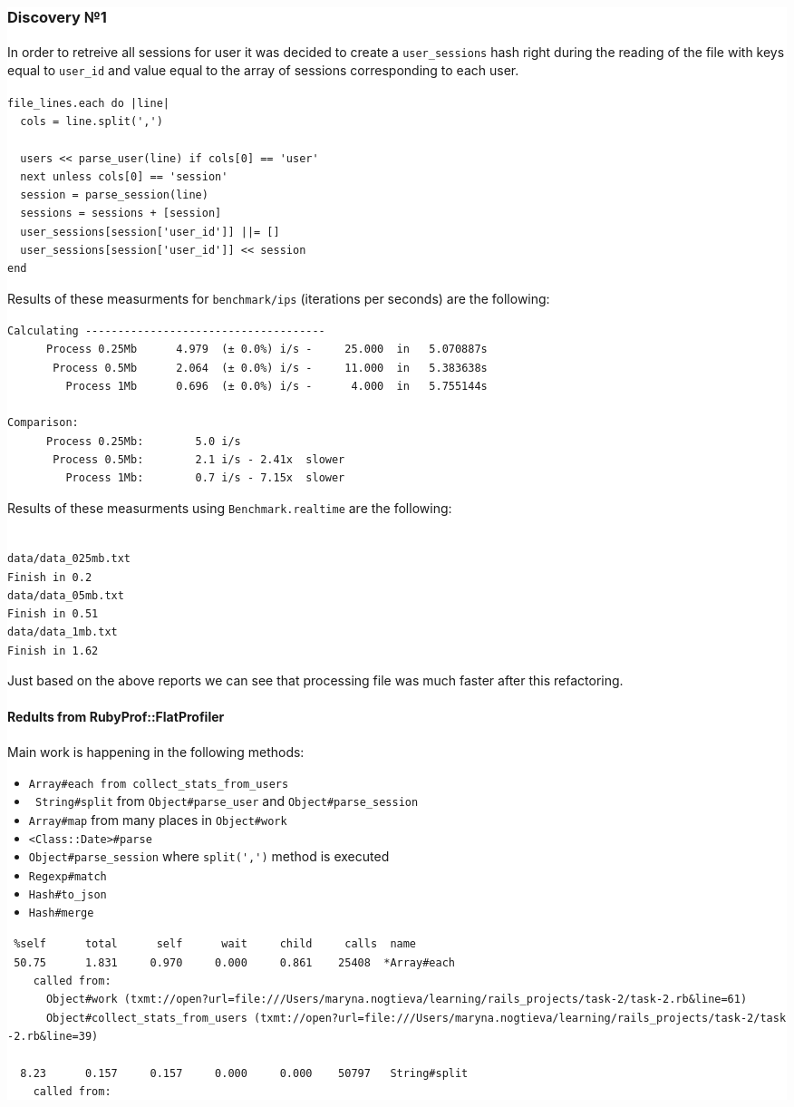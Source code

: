 ### Discovery №1
In order to retreive all sessions for user it was decided to create a `user_sessions` hash right during the reading of the file with keys equal to `user_id` and value equal to the array of sessions corresponding to each user.

```
file_lines.each do |line|
  cols = line.split(',')
  
  users << parse_user(line) if cols[0] == 'user'
  next unless cols[0] == 'session'
  session = parse_session(line) 
  sessions = sessions + [session] 
  user_sessions[session['user_id']] ||= []
  user_sessions[session['user_id']] << session
end
```

Results of these measurments for `benchmark/ips` (iterations per seconds) are the following:
```
Calculating -------------------------------------
      Process 0.25Mb      4.979  (± 0.0%) i/s -     25.000  in   5.070887s
       Process 0.5Mb      2.064  (± 0.0%) i/s -     11.000  in   5.383638s
         Process 1Mb      0.696  (± 0.0%) i/s -      4.000  in   5.755144s

Comparison:
      Process 0.25Mb:        5.0 i/s
       Process 0.5Mb:        2.1 i/s - 2.41x  slower
         Process 1Mb:        0.7 i/s - 7.15x  slower
```

Results of these measurments using `Benchmark.realtime` are the following:
```

data/data_025mb.txt
Finish in 0.2
data/data_05mb.txt
Finish in 0.51
data/data_1mb.txt
Finish in 1.62
```

Just based on the above reports we can see that processing file was much faster after this refactoring.

#### Redults from RubyProf::FlatProfiler
Main work is happening in the following methods:
- `Array#each from collect_stats_from_users`
- ` String#split` from `Object#parse_user` and `Object#parse_session`
- `Array#map` from many places in `Object#work`
- `<Class::Date>#parse`
- `Object#parse_session` where `split(',')` method is executed
- `Regexp#match`
- `Hash#to_json`
- `Hash#merge`
```
 %self      total      self      wait     child     calls  name
 50.75      1.831     0.970     0.000     0.861    25408  *Array#each
    called from:
      Object#work (txmt://open?url=file:///Users/maryna.nogtieva/learning/rails_projects/task-2/task-2.rb&line=61)
      Object#collect_stats_from_users (txmt://open?url=file:///Users/maryna.nogtieva/learning/rails_projects/task-2/task-2.rb&line=39)

  8.23      0.157     0.157     0.000     0.000    50797   String#split
    called from:
```